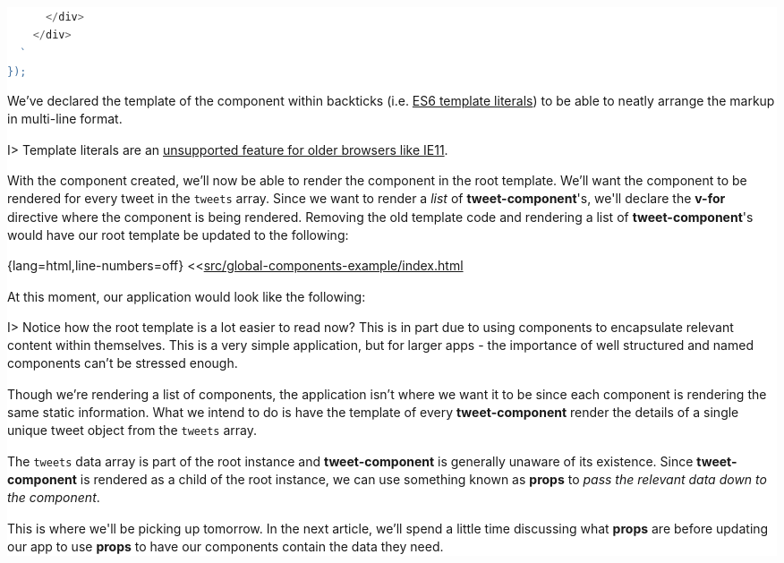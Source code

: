 ```javascript
      </div>
    </div>
  `
});
```

We’ve declared the template of the component within backticks (i.e. [ES6 template literals](https://developer.mozilla.org/en-US/docs/Web/JavaScript/Reference/Template_literals)) to be able to neatly arrange the markup in multi-line format.

I> Template literals are an [unsupported feature for older browsers like IE11](https://developer.mozilla.org/en-US/docs/Web/JavaScript/Reference/Template_literals#Browser_compatibility).

With the component created, we’ll now be able to render the component in the root template. We’ll want the component to be rendered for every tweet in the `tweets` array. Since we want to render a _list_ of __tweet-component__'s, we'll declare the __v-for__ directive where the component is being rendered. Removing the old template code and rendering a list of __tweet-component__'s would have our root template be updated to the following:

{lang=html,line-numbers=off}
<<[src/global-components-example/index.html](./src/global-components-example/index.html)

At this moment, our application would look like the following:

<iframe src='./src/global-components-example/index.html'
        height="525"
        scrolling="no"
         >
</iframe>

I> Notice how the root template is a lot easier to read now? This is in part due to using components to encapsulate relevant content within themselves. This is a very simple application, but for larger apps - the importance of well structured and named components can’t be stressed enough.

Though we’re rendering a list of components, the application isn’t where we want it to be since each component is rendering the same static information. What we intend to do is have the template of every __tweet-component__ render the details of a single unique tweet object from the `tweets` array.

The `tweets` data array is part of the root instance and __tweet-component__ is generally unaware of its existence. Since __tweet-component__ is rendered as a child of the root instance, we can use something known as __props__ to _pass the relevant data down to the component_.

This is where we'll be picking up tomorrow. In the next article, we’ll spend a little time discussing what __props__ are before updating our app to use __props__ to have our components contain the data they need.
